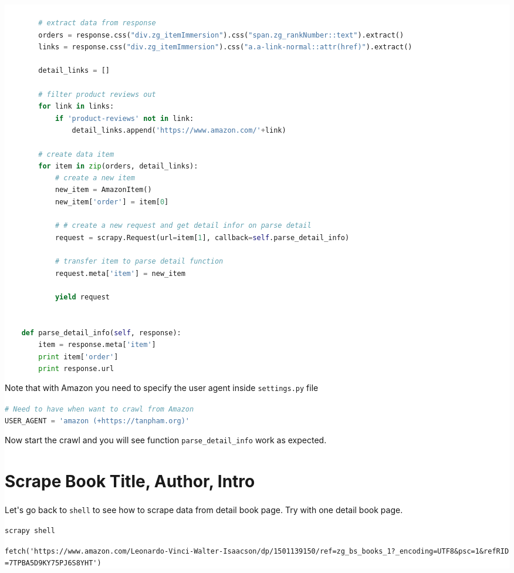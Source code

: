 ```python
		
		# extract data from response
		orders = response.css("div.zg_itemImmersion").css("span.zg_rankNumber::text").extract()
		links = response.css("div.zg_itemImmersion").css("a.a-link-normal::attr(href)").extract()
		
		detail_links = []
		
		# filter product reviews out
		for link in links:
			if 'product-reviews' not in link:
				detail_links.append('https://www.amazon.com/'+link)

		# create data item
		for item in zip(orders, detail_links):
			# create a new item
			new_item = AmazonItem()
			new_item['order'] = item[0]

			# # create a new request and get detail infor on parse detail
			request = scrapy.Request(url=item[1], callback=self.parse_detail_info)

			# transfer item to parse detail function
			request.meta['item'] = new_item

			yield request


	def parse_detail_info(self, response):
		item = response.meta['item']
		print item['order']
		print response.url
```

Note that with Amazon you need to specify the user agent inside `settings.py` file

```python
# Need to have when want to crawl from Amazon
USER_AGENT = 'amazon (+https://tanpham.org)'
```

Now start the crawl and you will see function `parse_detail_info` work as expected.

# Scrape Book Title, Author, Intro

Let's go back to `shell` to see how to scrape data from detail book page. Try with one detail book page.

```
scrapy shell
```

```
fetch('https://www.amazon.com/Leonardo-Vinci-Walter-Isaacson/dp/1501139150/ref=zg_bs_books_1?_encoding=UTF8&psc=1&refRID=7TPBA5D9KY75PJ6S8YHT')
```
